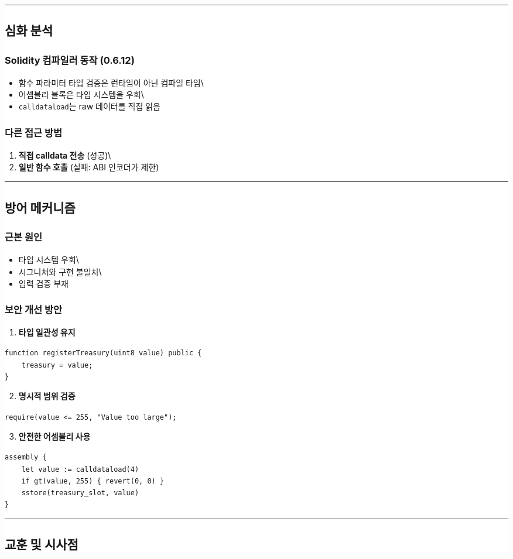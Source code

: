 ------------------------------------------------------------------------

## 심화 분석

### Solidity 컴파일러 동작 (0.6.12)

-   함수 파라미터 타입 검증은 런타임이 아닌 컴파일 타임\
-   어셈블리 블록은 타입 시스템을 우회\
-   `calldataload`는 raw 데이터를 직접 읽음

### 다른 접근 방법

1.  **직접 calldata 전송** (성공)\
2.  **일반 함수 호출** (실패: ABI 인코더가 제한)

------------------------------------------------------------------------

## 방어 메커니즘

### 근본 원인

-   타입 시스템 우회\
-   시그니처와 구현 불일치\
-   입력 검증 부재

### 보안 개선 방안

1.  **타입 일관성 유지**

``` solidity
function registerTreasury(uint8 value) public {
    treasury = value;
}
```

2.  **명시적 범위 검증**

``` solidity
require(value <= 255, "Value too large");
```

3.  **안전한 어셈블리 사용**

``` solidity
assembly {
    let value := calldataload(4)
    if gt(value, 255) { revert(0, 0) }
    sstore(treasury_slot, value)
}
```

------------------------------------------------------------------------

## 교훈 및 시사점
